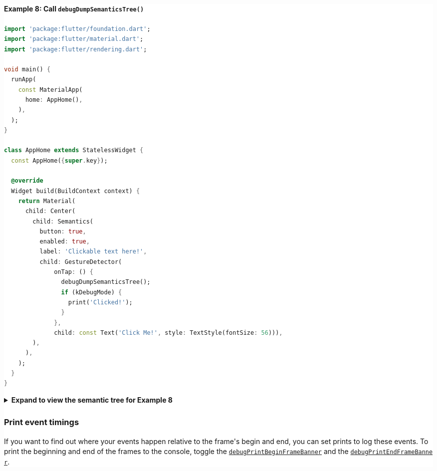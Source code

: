 #### Example 8: Call `debugDumpSemanticsTree()`

<?code-excerpt "lib/dump_semantic_tree.dart"?>
```dart
import 'package:flutter/foundation.dart';
import 'package:flutter/material.dart';
import 'package:flutter/rendering.dart';

void main() {
  runApp(
    const MaterialApp(
      home: AppHome(),
    ),
  );
}

class AppHome extends StatelessWidget {
  const AppHome({super.key});

  @override
  Widget build(BuildContext context) {
    return Material(
      child: Center(
        child: Semantics(
          button: true,
          enabled: true,
          label: 'Clickable text here!',
          child: GestureDetector(
              onTap: () {
                debugDumpSemanticsTree();
                if (kDebugMode) {
                  print('Clicked!');
                }
              },
              child: const Text('Click Me!', style: TextStyle(fontSize: 56))),
        ),
      ),
    );
  }
}
```

<details><summary><strong>Expand to view the semantic tree for Example 8</strong></summary></details>

### Print event timings

If you want to find out where your events happen relative to the frame's
begin and end, you can set prints to log these events.
To print the beginning and end of the frames to the console,
toggle the [`debugPrintBeginFrameBanner`][]
and the [`debugPrintEndFrameBanner`][].


[`flutter_gdb`]: {{site.repo.engine}}blob/main/sky/tools/flutter_gdb
[cjk]: https://en.wikipedia.org/wiki/CJK_characters
[Debugger]: /tools/devtools/debugger
[Debugging]: /testing/debugging
[DevTools]: /tools/devtools
[DiagnosticsProperty]: {{site.api}}flutter/foundation/DiagnosticsProperty-class.html
[Flutter inspector]: /tools/devtools/inspector
[Inspector view]: /tools/devtools/inspector
[Logging view]: /tools/devtools/logging
[Material Design baseline grid]: {{site.material}}foundations/layout/understanding-layout/spacing
[Profiling Flutter performance]: /perf/ui-performance
[The performance overlay]: /perf/ui-performance#the-performance-overlay
[Timeline events tab]: /tools/devtools/performance#timeline-events-tab
[Timeline]: {{site.dart.api}}stable/dart-developer/Timeline-class.html
[`Center`]: {{site.api}}flutter/widgets/Center-class.html
[`CupertinoApp`]: {{site.api}}flutter/cupertino/CupertinoApp-class.html
[`Focus`]: {{site.api}}flutter/widgets/Focus-class.html
[`GridPaper`]: {{site.api}}flutter/widgets/GridPaper-class.html
[`MaterialApp` constructor]: {{site.api}}flutter/material/MaterialApp/MaterialApp.html
[`MaterialApp`]: {{site.api}}flutter/material/MaterialApp/MaterialApp.html
[`Material`]: {{site.api}}flutter/material/Material-class.html
[`PerformanceOverlay.allEnabled()`]: {{site.api}}flutter/widgets/PerformanceOverlay/PerformanceOverlay.allEnabled.html
[`RenderParagraph`]: {{site.api}}flutter/rendering/RenderParagraph-class.html
[`RenderPositionedBox`]: {{site.api}}flutter/rendering/RenderPositionedBox-class.html
[`TextButton`]: {{site.api}}flutter/material/TextButton-class.html
[`WidgetsApp`]: {{site.api}}flutter/widgets/WidgetsApp-class.html
[`_InkFeatures`]: {{site.api}}flutter/material/InkFeature-class.html
[`debugDumpApp()`]: {{site.api}}flutter/widgets/debugDumpApp.html
[`debugDumpFocusTree()`]: {{site.api}}flutter/widgets/debugDumpFocusTree.html
[`debugDumpLayerTree()`]: {{site.api}}flutter/rendering/debugDumpLayerTree.html
[`debugDumpRenderTree()`]: {{site.api}}flutter/rendering/debugDumpRenderTree.html
[`debugDumpSemanticsTree()`]: {{site.api}}flutter/rendering/debugDumpSemanticsTree.html
[`debugFocusChanges`]: {{site.api}}flutter/widgets/debugFocusChanges.html
[`debugLabel`]: {{site.api}}flutter/widgets/Focus/debugLabel.html
[`debugPaintBaselinesEnabled`]: {{site.api}}flutter/rendering/debugPaintBaselinesEnabled.html
[`debugPaintLayerBordersEnabled`]: {{site.api}}flutter/rendering/debugPaintLayerBordersEnabled.html
[`debugPaintPointersEnabled`]: {{site.api}}flutter/rendering/debugPaintPointersEnabled.html
[`debugPaintSizeEnabled`]: {{site.api}}flutter/rendering/debugPaintSizeEnabled.html
[`debugPrint()`]: {{site.api}}flutter/foundation/debugPrint.html
[`debugPrintBeginFrameBanner`]: {{site.api}}flutter/scheduler/debugPrintBeginFrameBanner.html
[`debugPrintEndFrameBanner`]: {{site.api}}flutter/scheduler/debugPrintEndFrameBanner.html
[`debugPrintMarkNeedsLayoutStacks`]: {{site.api}}flutter/rendering/debugPrintMarkNeedsLayoutStacks.html
[`debugPrintMarkNeedsPaintStacks`]: {{site.api}}flutter/rendering/debugPrintMarkNeedsPaintStacks.html
[`debugPrintScheduleFrameStacks`]: {{site.api}}flutter/scheduler/debugPrintScheduleFrameStacks.html
[`debugRepaintRainbowEnabled`]: {{site.api}}flutter/rendering/debugRepaintRainbowEnabled.html
[`log()`]: {{site.api}}flutter/dart-developer/log.html
[`setState()`]: {{site.api}}flutter/widgets/State/setState.html
[`timeDilation`]: {{site.api}}flutter/scheduler/timeDilation.html
[debug mode]: /testing/build-modes#debug
[file an issue]: {{site.repo.organization}}devtools/issues
[frame callback]: {{site.api}}flutter/scheduler/SchedulerBinding/addPersistentFrameCallback.html
[profile mode]: /testing/build-modes#profile
[render-fill]: {{site.api}}flutter/rendering/Layer/debugFillProperties.html
[rendering library]: {{site.api}}flutter/rendering/rendering-library.html
[systrace]: {{site.android-dev}}studio/profile/systrace
[widget-fill]: {{site.api}}flutter/widgets/Widget/debugFillProperties.html
[`BoxConstraints`]: {{site.api}}flutter/rendering/BoxConstraints-class.html